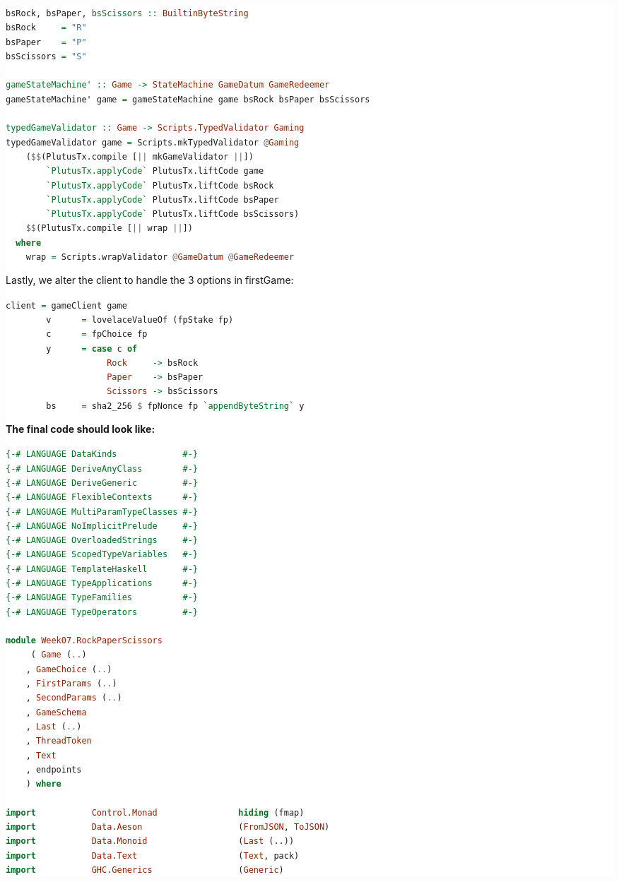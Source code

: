 ```haskell
bsRock, bsPaper, bsScissors :: BuiltinByteString
bsRock     = "R"
bsPaper    = "P"
bsScissors = "S"

gameStateMachine' :: Game -> StateMachine GameDatum GameRedeemer
gameStateMachine' game = gameStateMachine game bsRock bsPaper bsScissors

typedGameValidator :: Game -> Scripts.TypedValidator Gaming
typedGameValidator game = Scripts.mkTypedValidator @Gaming
    ($$(PlutusTx.compile [|| mkGameValidator ||])
        `PlutusTx.applyCode` PlutusTx.liftCode game
        `PlutusTx.applyCode` PlutusTx.liftCode bsRock
        `PlutusTx.applyCode` PlutusTx.liftCode bsPaper
        `PlutusTx.applyCode` PlutusTx.liftCode bsScissors)
    $$(PlutusTx.compile [|| wrap ||])
  where
    wrap = Scripts.wrapValidator @GameDatum @GameRedeemer
```
Lastly, we alter the client to handle the 3 options in firstGame:

```haskell
client = gameClient game
        v      = lovelaceValueOf (fpStake fp)
        c      = fpChoice fp
        y      = case c of
                    Rock     -> bsRock
                    Paper    -> bsPaper
                    Scissors -> bsScissors
        bs     = sha2_256 $ fpNonce fp `appendByteString` y
```

**The final code should look like:**

```haskell
{-# LANGUAGE DataKinds             #-}
{-# LANGUAGE DeriveAnyClass        #-}
{-# LANGUAGE DeriveGeneric         #-}
{-# LANGUAGE FlexibleContexts      #-}
{-# LANGUAGE MultiParamTypeClasses #-}
{-# LANGUAGE NoImplicitPrelude     #-}
{-# LANGUAGE OverloadedStrings     #-}
{-# LANGUAGE ScopedTypeVariables   #-}
{-# LANGUAGE TemplateHaskell       #-}
{-# LANGUAGE TypeApplications      #-}
{-# LANGUAGE TypeFamilies          #-}
{-# LANGUAGE TypeOperators         #-}

module Week07.RockPaperScissors
     ( Game (..)
    , GameChoice (..)
    , FirstParams (..)
    , SecondParams (..)
    , GameSchema
    , Last (..)
    , ThreadToken
    , Text
    , endpoints
    ) where

import           Control.Monad                hiding (fmap)
import           Data.Aeson                   (FromJSON, ToJSON)
import           Data.Monoid                  (Last (..))
import           Data.Text                    (Text, pack)
import           GHC.Generics                 (Generic)
```